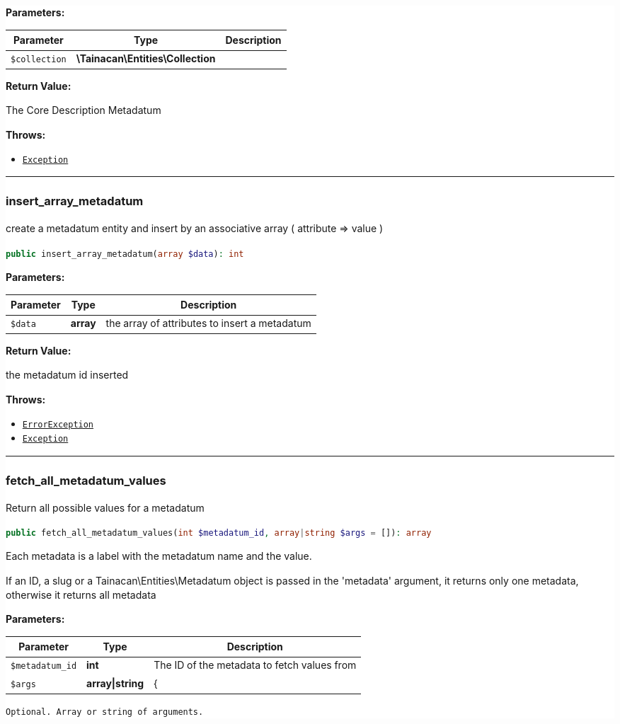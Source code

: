 **Parameters:**

| Parameter     | Type                              | Description |
|---------------|-----------------------------------|-------------|
| `$collection` | **\Tainacan\Entities\Collection** |             |

**Return Value:**

The Core Description Metadatum

**Throws:**

- [`Exception`](../../Exception)

***

### insert_array_metadatum

create a metadatum entity and insert by an associative array ( attribute => value )

```php
public insert_array_metadatum(array $data): int
```

**Parameters:**

| Parameter | Type      | Description                                   |
|-----------|-----------|-----------------------------------------------|
| `$data`   | **array** | the array of attributes to insert a metadatum |

**Return Value:**

the metadatum id inserted

**Throws:**

- [`ErrorException`](../../ErrorException)
- [`Exception`](../../Exception)

***

### fetch_all_metadatum_values

Return all possible values for a metadatum

```php
public fetch_all_metadatum_values(int $metadatum_id, array|string $args = []): array
```

Each metadata is a label with the metadatum name and the value.

If an ID, a slug or a Tainacan\Entities\Metadatum object is passed in the 'metadata' argument, it returns only one metadata, otherwise
it returns all metadata

**Parameters:**

| Parameter       | Type              | Description                                                                                                                                                                                                                                                                                                                                                                                                                                                                                                                                                                                                                                                                                                                                                                                                                                                                                                                                                                                                                                                                                                                                                                                                                                                                                                                                    |
|-----------------|-------------------|------------------------------------------------------------------------------------------------------------------------------------------------------------------------------------------------------------------------------------------------------------------------------------------------------------------------------------------------------------------------------------------------------------------------------------------------------------------------------------------------------------------------------------------------------------------------------------------------------------------------------------------------------------------------------------------------------------------------------------------------------------------------------------------------------------------------------------------------------------------------------------------------------------------------------------------------------------------------------------------------------------------------------------------------------------------------------------------------------------------------------------------------------------------------------------------------------------------------------------------------------------------------------------------------------------------------------------------------|
| `$metadatum_id` | **int**           | The ID of the metadata to fetch values from                                                                                                                                                                                                                                                                                                                                                                                                                                                                                                                                                                                                                                                                                                                                                                                                                                                                                                                                                                                                                                                                                                                                                                                                                                                                                                    |
| `$args`         | **array\|string** | {
    Optional. Array or string of arguments.
